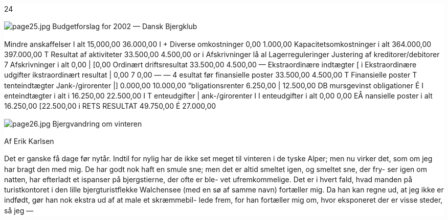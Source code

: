 24





![page25.jpg](/2002/DB-2002-1/page25.jpg)
Budgetforslag for 2002 — Dansk Bjergklub

Mindre anskaffelser I alt 15,000,00 36.000,00 I
+
Diverse omkostninger 0,00 1.000,00
Kapacitetsomkostninger i alt 364.000,00 397.000,00 T
Resultat af aktiviteter 33.500,00 4.500,00
or i
Afskrivninger lå al
Lagerreguleringer
Justering af kreditorer/debitorer 7
Afskrivninger i alt 0,00 | [0,00
Ordinært driftsresultat 33.500,00 4.500,00
—
Ekstraordinære indtægter [ i
Ekstraordinære udgifter
ikstraordinært resultat | 0,00 7 0,00
— — 4
esultat før finansielle poster 33.500,00 4.500,00
T
Finansielle poster T
tenteindtægter
Jank-/girorenter |] 0.000,00 10.000,00
”bligationsrenter 6.250,00 | 12.500,00
DB
mursgevinst obligationer É I
enteindtægter i alt i 16.250,00 22.500,00
I T
enteudgifter |
ank-/girorenter I I
enteudgifter i alt 0,00 0,00
EÅ
nansielle poster i alt 16.250,00 [22.500,00
i
RETS RESULTAT 49.750,00 É 27.000,00





![page26.jpg](/2002/DB-2002-1/page26.jpg)
Bjergvandring om vinteren

Af Erik Karlsen

Det er ganske få dage før nytår. Indtil for
nylig har de ikke set meget til vinteren i
de tyske Alper; men nu virker det, som
om jeg har bragt den med mig. De har
godt nok haft en smule sne; men det er
altid smeltet igen, og smeltet sne, der fry-
ser igen om natten, har efterladt et
ispanser på bjergstierne, der ofte er ble-
vet ufremkommelige. Det er i hvert fald,
hvad manden på turistkontoret i den lille
bjergturistflekke Walchensee (med en sø
af samme navn) fortæller mig. Da han kan
regne ud, at jeg ikke er indfødt, gør han
nok ekstra ud af at male et skræmmebil-
lede frem, for han fortæller mig om, hvor
eksponeret der er visse steder, så jeg —
